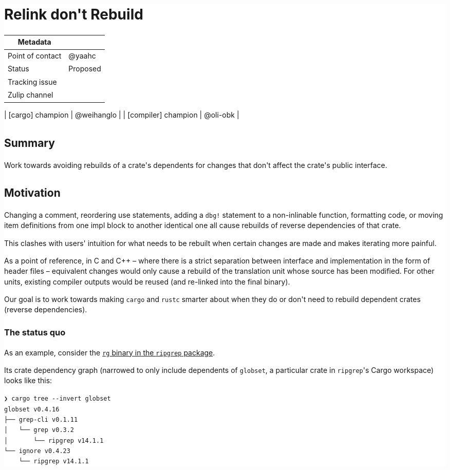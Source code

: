 # Relink don't Rebuild
| Metadata         |                        |
| --------         | ---                    |
| Point of contact | @yaahc                 |
| Status           | Proposed               |
| Tracking issue   | |
| Zulip channel    | |

| [cargo] champion | @weihanglo |
| [compiler] champion | @oli-obk |
## Summary

Work towards avoiding rebuilds of a crate's dependents for changes that don't affect the crate's
public interface.





## Motivation



Changing a comment, reordering use statements, adding a `dbg!` statement to a non-inlinable
function, formatting code, or moving item definitions from one impl block to another
identical one all cause rebuilds of reverse dependencies of that crate.

This clashes with users' intuition for what needs to be rebuilt when certain changes are made
and makes iterating more painful.

As a point of reference, in C and C++ – where there is a strict separation between interface
and implementation in the form of header files – equivalent changes would only cause a
rebuild of the translation unit whose source has been modified. For other units, existing
compiler outputs would be reused (and re-linked into the final binary).

Our goal is to work towards making `cargo` and `rustc` smarter about when they do or don't need to
rebuild dependent crates (reverse dependencies).

### The status quo



As an example, consider the [`rg` binary in the `ripgrep` package][rg].

[rg]: https://github.com/BurntSushi/ripgrep/blob/3b7fd442a6f3aa73f650e763d7cbb902c03d700e/Cargo.toml

Its crate dependency graph (narrowed to only include dependents of `globset`, a particular
crate in `ripgrep`'s Cargo workspace) looks like this:
```
❯ cargo tree --invert globset
globset v0.4.16
├── grep-cli v0.1.11
│   └── grep v0.3.2
│       └── ripgrep v14.1.1
└── ignore v0.4.23
    └── ripgrep v14.1.1
```


[^caveat_linking]: `cargo --timings` output does not currently differentiate between time spent compiling (i.e. producing the `rlib` for) and linking the final binary (`rg`); the `rg` bar covers time spent for both
[bsac]: https://www.microsoft.com/en-us/research/wp-content/uploads/2020/04/build-systems-jfp.pdf